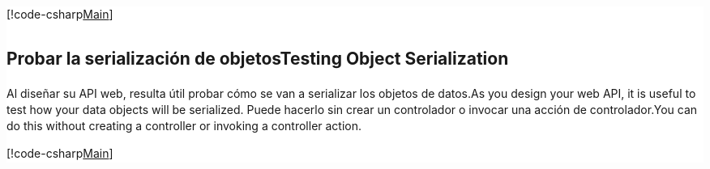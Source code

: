 [!code-csharp[Main](json-and-xml-serialization/samples/sample22.cs?highlight=3)]

<a id="testing_object_serialization"></a>
## <a name="testing-object-serialization"></a><span data-ttu-id="9e5c2-236">Probar la serialización de objetos</span><span class="sxs-lookup"><span data-stu-id="9e5c2-236">Testing Object Serialization</span></span>

<span data-ttu-id="9e5c2-237">Al diseñar su API web, resulta útil probar cómo se van a serializar los objetos de datos.</span><span class="sxs-lookup"><span data-stu-id="9e5c2-237">As you design your web API, it is useful to test how your data objects will be serialized.</span></span> <span data-ttu-id="9e5c2-238">Puede hacerlo sin crear un controlador o invocar una acción de controlador.</span><span class="sxs-lookup"><span data-stu-id="9e5c2-238">You can do this without creating a controller or invoking a controller action.</span></span>

[!code-csharp[Main](json-and-xml-serialization/samples/sample23.cs)]

